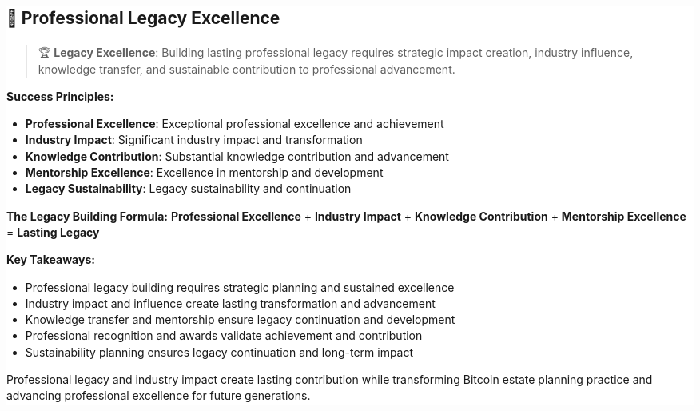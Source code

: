 
## 🎯 Professional Legacy Excellence

> 🏆 **Legacy Excellence**: Building lasting professional legacy requires strategic impact creation, industry influence, knowledge transfer, and sustainable contribution to professional advancement.

**Success Principles:**
- **Professional Excellence**: Exceptional professional excellence and achievement
- **Industry Impact**: Significant industry impact and transformation
- **Knowledge Contribution**: Substantial knowledge contribution and advancement
- **Mentorship Excellence**: Excellence in mentorship and development
- **Legacy Sustainability**: Legacy sustainability and continuation

**The Legacy Building Formula:**
**Professional Excellence** + **Industry Impact** + **Knowledge Contribution** + **Mentorship Excellence** = **Lasting Legacy**

**Key Takeaways:**
- Professional legacy building requires strategic planning and sustained excellence
- Industry impact and influence create lasting transformation and advancement
- Knowledge transfer and mentorship ensure legacy continuation and development
- Professional recognition and awards validate achievement and contribution
- Sustainability planning ensures legacy continuation and long-term impact

Professional legacy and industry impact create lasting contribution while transforming Bitcoin estate planning practice and advancing professional excellence for future generations.

